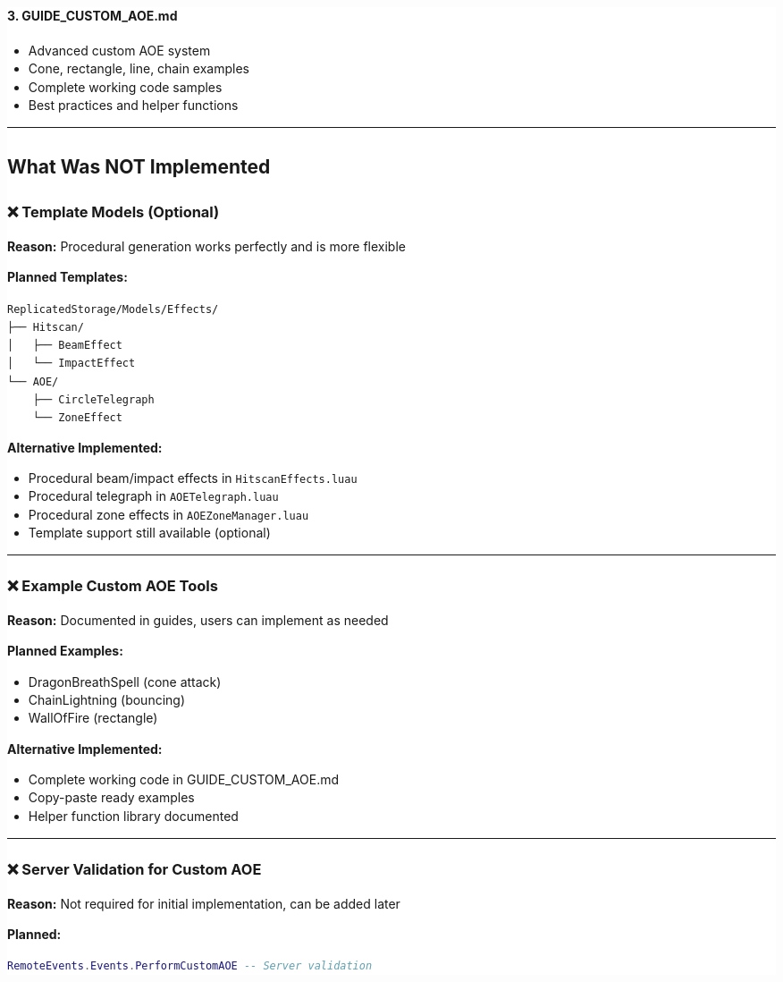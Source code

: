 #### 3. GUIDE_CUSTOM_AOE.md
- Advanced custom AOE system
- Cone, rectangle, line, chain examples
- Complete working code samples
- Best practices and helper functions

---

## What Was NOT Implemented

### ❌ Template Models (Optional)

**Reason:** Procedural generation works perfectly and is more flexible

**Planned Templates:**
```
ReplicatedStorage/Models/Effects/
├── Hitscan/
│   ├── BeamEffect
│   └── ImpactEffect
└── AOE/
    ├── CircleTelegraph
    └── ZoneEffect
```

**Alternative Implemented:**
- Procedural beam/impact effects in `HitscanEffects.luau`
- Procedural telegraph in `AOETelegraph.luau`
- Procedural zone effects in `AOEZoneManager.luau`
- Template support still available (optional)

---

### ❌ Example Custom AOE Tools

**Reason:** Documented in guides, users can implement as needed

**Planned Examples:**
- DragonBreathSpell (cone attack)
- ChainLightning (bouncing)
- WallOfFire (rectangle)

**Alternative Implemented:**
- Complete working code in GUIDE_CUSTOM_AOE.md
- Copy-paste ready examples
- Helper function library documented

---

### ❌ Server Validation for Custom AOE

**Reason:** Not required for initial implementation, can be added later

**Planned:**
```lua
RemoteEvents.Events.PerformCustomAOE -- Server validation
```
